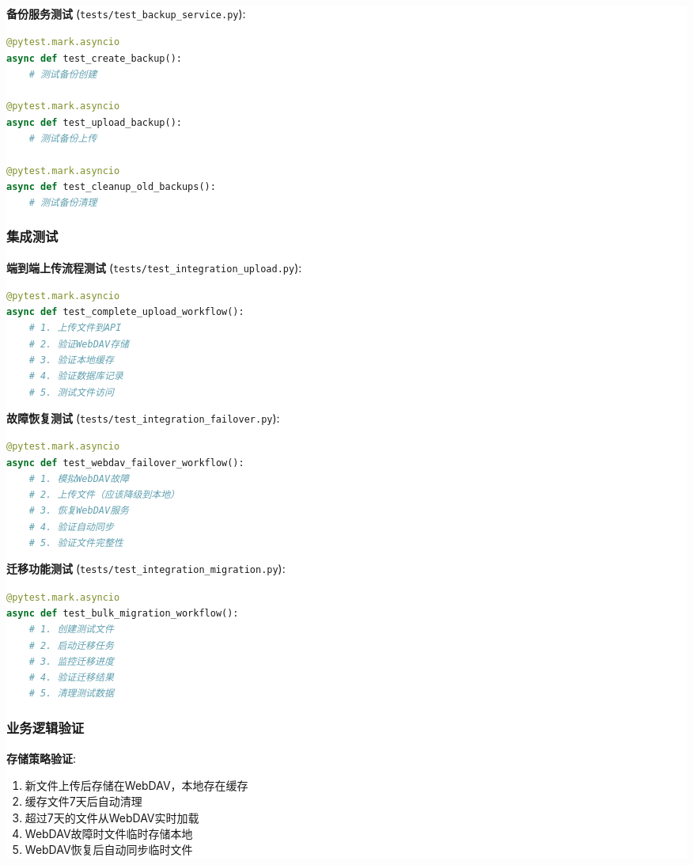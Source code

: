 **备份服务测试** (`tests/test_backup_service.py`):
```python
@pytest.mark.asyncio
async def test_create_backup():
    # 测试备份创建

@pytest.mark.asyncio
async def test_upload_backup():
    # 测试备份上传

@pytest.mark.asyncio
async def test_cleanup_old_backups():
    # 测试备份清理
```

### 集成测试

**端到端上传流程测试** (`tests/test_integration_upload.py`):
```python
@pytest.mark.asyncio
async def test_complete_upload_workflow():
    # 1. 上传文件到API
    # 2. 验证WebDAV存储
    # 3. 验证本地缓存
    # 4. 验证数据库记录
    # 5. 测试文件访问
```

**故障恢复测试** (`tests/test_integration_failover.py`):
```python
@pytest.mark.asyncio
async def test_webdav_failover_workflow():
    # 1. 模拟WebDAV故障
    # 2. 上传文件（应该降级到本地）
    # 3. 恢复WebDAV服务
    # 4. 验证自动同步
    # 5. 验证文件完整性
```

**迁移功能测试** (`tests/test_integration_migration.py`):
```python
@pytest.mark.asyncio
async def test_bulk_migration_workflow():
    # 1. 创建测试文件
    # 2. 启动迁移任务
    # 3. 监控迁移进度
    # 4. 验证迁移结果
    # 5. 清理测试数据
```

### 业务逻辑验证

**存储策略验证**:
1. 新文件上传后存储在WebDAV，本地存在缓存
2. 缓存文件7天后自动清理
3. 超过7天的文件从WebDAV实时加载
4. WebDAV故障时文件临时存储本地
5. WebDAV恢复后自动同步临时文件
